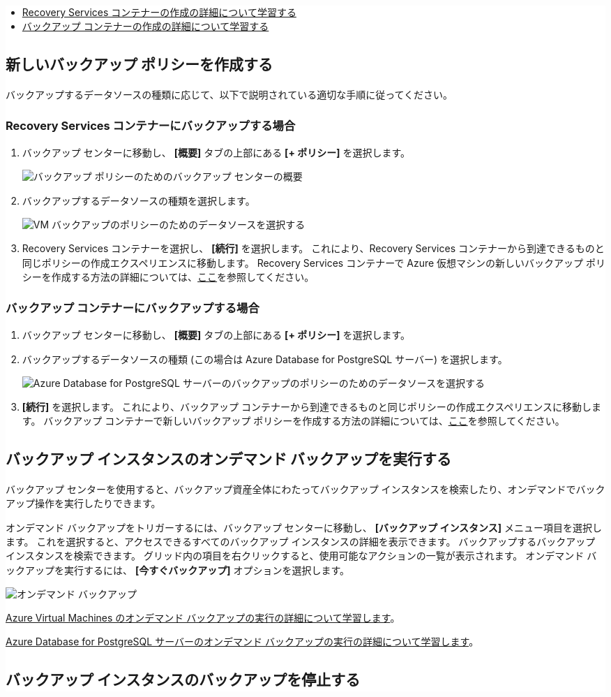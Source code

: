 * [Recovery Services コンテナーの作成の詳細について学習する](backup-create-rs-vault.md)
* [バックアップ コンテナーの作成の詳細について学習する](backup-vault-overview.md)

## <a name="create-a-new-backup-policy"></a>新しいバックアップ ポリシーを作成する

バックアップするデータソースの種類に応じて、以下で説明されている適切な手順に従ってください。

### <a name="if-youre-backing-up-to-a-recovery-services-vault"></a>Recovery Services コンテナーにバックアップする場合

1. バックアップ センターに移動し、 **[概要]** タブの上部にある **[+ ポリシー]** を選択します。

    ![バックアップ ポリシーのためのバックアップ センターの概要](./media/backup-center-actions/backup-center-overview-policy.png)

2. バックアップするデータソースの種類を選択します。

    ![VM バックアップのポリシーのためのデータソースを選択する](./media/backup-center-actions/policy-select-datasource-vm.png)

3. Recovery Services コンテナーを選択し、 **[続行]** を選択します。 これにより、Recovery Services コンテナーから到達できるものと同じポリシーの作成エクスペリエンスに移動します。 Recovery Services コンテナーで Azure 仮想マシンの新しいバックアップ ポリシーを作成する方法の詳細については、[ここ](backup-azure-arm-vms-prepare.md#create-a-custom-policy)を参照してください。

### <a name="if-youre-backing-up-to-a-backup-vault"></a>バックアップ コンテナーにバックアップする場合

1. バックアップ センターに移動し、 **[概要]** タブの上部にある **[+ ポリシー]** を選択します。
2. バックアップするデータソースの種類 (この場合は Azure Database for PostgreSQL サーバー) を選択します。

    ![Azure Database for PostgreSQL サーバーのバックアップのポリシーのためのデータソースを選択する](./media/backup-center-actions/policy-select-datasource-postgresql.png)

3. **[続行]** を選択します。 これにより、バックアップ コンテナーから到達できるものと同じポリシーの作成エクスペリエンスに移動します。 バックアップ コンテナーで新しいバックアップ ポリシーを作成する方法の詳細については、[ここ](backup-azure-database-postgresql.md#create-backup-policy)を参照してください。

## <a name="execute-an-on-demand-backup-for-a-backup-instance"></a>バックアップ インスタンスのオンデマンド バックアップを実行する

バックアップ センターを使用すると、バックアップ資産全体にわたってバックアップ インスタンスを検索したり、オンデマンドでバックアップ操作を実行したりできます。

オンデマンド バックアップをトリガーするには、バックアップ センターに移動し、 **[バックアップ インスタンス]** メニュー項目を選択します。 これを選択すると、アクセスできるすべてのバックアップ インスタンスの詳細を表示できます。 バックアップするバックアップ インスタンスを検索できます。 グリッド内の項目を右クリックすると、使用可能なアクションの一覧が表示されます。 オンデマンド バックアップを実行するには、 **[今すぐバックアップ]** オプションを選択します。

![オンデマンド バックアップ](./media/backup-center-actions/backup-center-on-demand-backup.png)

[Azure Virtual Machines のオンデマンド バックアップの実行の詳細について学習します](backup-azure-manage-vms.md#run-an-on-demand-backup)。

[Azure Database for PostgreSQL サーバーのオンデマンド バックアップの実行の詳細について学習します](backup-azure-database-postgresql.md#on-demand-backup)。

## <a name="stop-backup-for-a-backup-instance"></a>バックアップ インスタンスのバックアップを停止する
